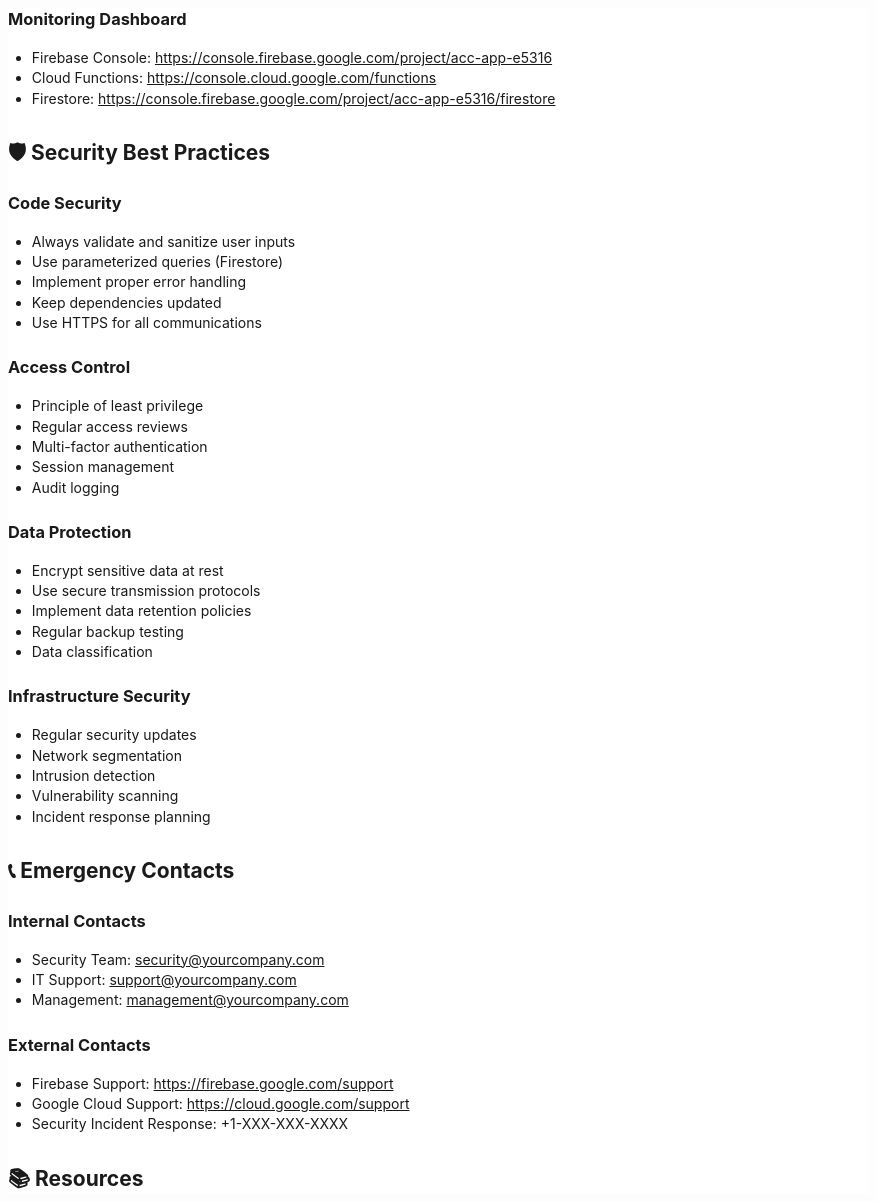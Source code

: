 ### Monitoring Dashboard
- Firebase Console: https://console.firebase.google.com/project/acc-app-e5316
- Cloud Functions: https://console.cloud.google.com/functions
- Firestore: https://console.firebase.google.com/project/acc-app-e5316/firestore

## 🛡️ Security Best Practices

### Code Security
- Always validate and sanitize user inputs
- Use parameterized queries (Firestore)
- Implement proper error handling
- Keep dependencies updated
- Use HTTPS for all communications

### Access Control
- Principle of least privilege
- Regular access reviews
- Multi-factor authentication
- Session management
- Audit logging

### Data Protection
- Encrypt sensitive data at rest
- Use secure transmission protocols
- Implement data retention policies
- Regular backup testing
- Data classification

### Infrastructure Security
- Regular security updates
- Network segmentation
- Intrusion detection
- Vulnerability scanning
- Incident response planning

## 📞 Emergency Contacts

### Internal Contacts
- Security Team: security@yourcompany.com
- IT Support: support@yourcompany.com
- Management: management@yourcompany.com

### External Contacts
- Firebase Support: https://firebase.google.com/support
- Google Cloud Support: https://cloud.google.com/support
- Security Incident Response: +1-XXX-XXX-XXXX

## 📚 Resources
